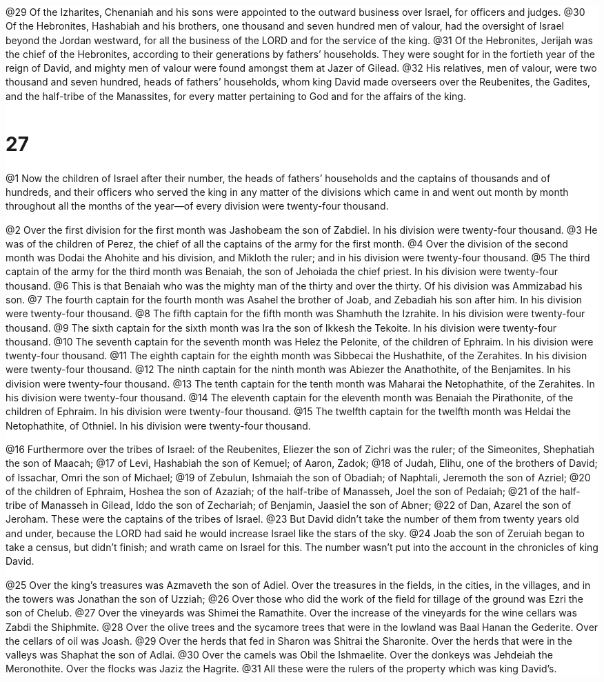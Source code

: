 @29 Of the Izharites, Chenaniah and his sons were appointed to the outward business over Israel, for officers and judges. @30 Of the Hebronites, Hashabiah and his brothers, one thousand and seven hundred men of valour, had the oversight of Israel beyond the Jordan westward, for all the business of the LORD and for the service of the king. @31 Of the Hebronites, Jerijah was the chief of the Hebronites, according to their generations by fathers’ households. They were sought for in the fortieth year of the reign of David, and mighty men of valour were found amongst them at Jazer of Gilead. @32 His relatives, men of valour, were two thousand and seven hundred, heads of fathers’ households, whom king David made overseers over the Reubenites, the Gadites, and the half-tribe of the Manassites, for every matter pertaining to God and for the affairs of the king. 

# 27 
@1 Now the children of Israel after their number, the heads of fathers’ households and the captains of thousands and of hundreds, and their officers who served the king in any matter of the divisions which came in and went out month by month throughout all the months of the year—of every division were twenty-four thousand. 

@2 Over the first division for the first month was Jashobeam the son of Zabdiel. In his division were twenty-four thousand. @3 He was of the children of Perez, the chief of all the captains of the army for the first month. @4 Over the division of the second month was Dodai the Ahohite and his division, and Mikloth the ruler; and in his division were twenty-four thousand. @5 The third captain of the army for the third month was Benaiah, the son of Jehoiada the chief priest. In his division were twenty-four thousand. @6 This is that Benaiah who was the mighty man of the thirty and over the thirty. Of his division was Ammizabad his son. @7 The fourth captain for the fourth month was Asahel the brother of Joab, and Zebadiah his son after him. In his division were twenty-four thousand. @8 The fifth captain for the fifth month was Shamhuth the Izrahite. In his division were twenty-four thousand. @9 The sixth captain for the sixth month was Ira the son of Ikkesh the Tekoite. In his division were twenty-four thousand. @10 The seventh captain for the seventh month was Helez the Pelonite, of the children of Ephraim. In his division were twenty-four thousand. @11 The eighth captain for the eighth month was Sibbecai the Hushathite, of the Zerahites. In his division were twenty-four thousand. @12 The ninth captain for the ninth month was Abiezer the Anathothite, of the Benjamites. In his division were twenty-four thousand. @13 The tenth captain for the tenth month was Maharai the Netophathite, of the Zerahites. In his division were twenty-four thousand. @14 The eleventh captain for the eleventh month was Benaiah the Pirathonite, of the children of Ephraim. In his division were twenty-four thousand. @15 The twelfth captain for the twelfth month was Heldai the Netophathite, of Othniel. In his division were twenty-four thousand. 

@16 Furthermore over the tribes of Israel: of the Reubenites, Eliezer the son of Zichri was the ruler; of the Simeonites, Shephatiah the son of Maacah; @17 of Levi, Hashabiah the son of Kemuel; of Aaron, Zadok; @18 of Judah, Elihu, one of the brothers of David; of Issachar, Omri the son of Michael; @19 of Zebulun, Ishmaiah the son of Obadiah; of Naphtali, Jeremoth the son of Azriel; @20 of the children of Ephraim, Hoshea the son of Azaziah; of the half-tribe of Manasseh, Joel the son of Pedaiah; @21 of the half-tribe of Manasseh in Gilead, Iddo the son of Zechariah; of Benjamin, Jaasiel the son of Abner; @22 of Dan, Azarel the son of Jeroham. These were the captains of the tribes of Israel. @23 But David didn’t take the number of them from twenty years old and under, because the LORD had said he would increase Israel like the stars of the sky. @24 Joab the son of Zeruiah began to take a census, but didn’t finish; and wrath came on Israel for this. The number wasn’t put into the account in the chronicles of king David. 

@25 Over the king’s treasures was Azmaveth the son of Adiel. Over the treasures in the fields, in the cities, in the villages, and in the towers was Jonathan the son of Uzziah; @26 Over those who did the work of the field for tillage of the ground was Ezri the son of Chelub. @27 Over the vineyards was Shimei the Ramathite. Over the increase of the vineyards for the wine cellars was Zabdi the Shiphmite. @28 Over the olive trees and the sycamore trees that were in the lowland was Baal Hanan the Gederite. Over the cellars of oil was Joash. @29 Over the herds that fed in Sharon was Shitrai the Sharonite. Over the herds that were in the valleys was Shaphat the son of Adlai. @30 Over the camels was Obil the Ishmaelite. Over the donkeys was Jehdeiah the Meronothite. Over the flocks was Jaziz the Hagrite. @31 All these were the rulers of the property which was king David’s. 
